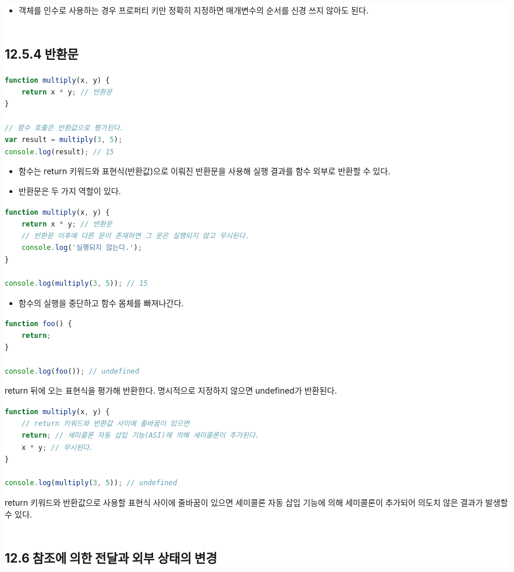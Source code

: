 -   객체를 인수로 사용하는 경우 프로퍼티 키만 정확히 지정하면 매개변수의 순서를 신경 쓰지 않아도 된다.
    <br/>
    <br/>

## 12.5.4 반환문

```jsx
function multiply(x, y) {
    return x * y; // 반환문
}

// 함수 호출은 반환값으로 평가된다.
var result = multiply(3, 5);
console.log(result); // 15
```

-   함수는 return 키워드와 표현식(반환값)으로 이뤄진 반환문을 사용해 실행 결과를 함수 외부로 반환할 수 있다.

-   반환문은 두 가지 역할이 있다.

```jsx
function multiply(x, y) {
    return x * y; // 반환문
    // 반환문 이후에 다른 문이 존재하면 그 문은 실행되지 않고 무시된다.
    console.log('실행되지 않는다.');
}

console.log(multiply(3, 5)); // 15
```

-   함수의 실행을 중단하고 함수 몸체를 빠져나간다.

```jsx
function foo() {
    return;
}

console.log(foo()); // undefined
```

return 뒤에 오는 표현식을 평가해 반환한다. 명시적으로 지정하지 않으면 undefined가 반환된다.

```jsx
function multiply(x, y) {
    // return 키워드와 반환값 사이에 줄바꿈이 있으면
    return; // 세미콜론 자동 삽입 기능(ASI)에 의해 세미콜론이 추가된다.
    x * y; // 무시된다.
}

console.log(multiply(3, 5)); // undefined
```

return 키워드와 반환값으로 사용할 표현식 사이에 줄바꿈이 있으면 세미콜론 자동 삽입 기능에 의해 세미콜론이 추가되어 의도치 않은 결과가 발생할 수 있다.
<br/>
<br/>

## 12.6 참조에 의한 전달과 외부 상태의 변경
